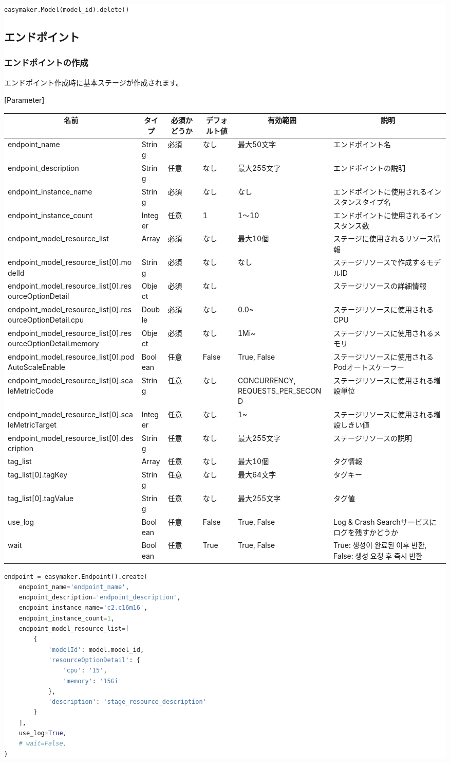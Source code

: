 ```python
easymaker.Model(model_id).delete()
```

## エンドポイント

### エンドポイントの作成

エンドポイント作成時に基本ステージが作成されます。

[Parameter]

| 名前                                                          | タイプ  | 必須かどうか | デフォルト値  | 有効範囲                             | 説明                                                                 |
|-------------------------------------------------------------|---------|-------|---------|----------------------------------|------------------------------------------------------------------------|
| endpoint_name                                               | String  | 必須 | なし      | 最大50文字                           | エンドポイント名                                                           |
| endpoint_description                                        | String  | 任意 | なし      | 最大255文字                          | エンドポイントの説明                                                       |
| endpoint_instance_name                                      | String  | 必須 | なし      | なし                               | エンドポイントに使用されるインスタンスタイプ名                                              |
| endpoint_instance_count                                     | Integer | 任意 | 1       | 1～10                             | エンドポイントに使用されるインスタンス数                                                     |
| endpoint_model_resource_list                                | Array   | 必須   | なし      | 最大10個                            | ステージに使用されるリソース情報                                                |
| endpoint_model_resource_list[0].modelId                     | String   | 必須   | なし      | なし                               | ステージリソースで作成するモデルID                                   |
| endpoint_model_resource_list[0].resourceOptionDetail        | Object   | 必須   | なし      |                                  | ステージリソースの詳細情報                |
| endpoint_model_resource_list[0].resourceOptionDetail.cpu    | Double   | 必須   | なし      | 0.0~                             | ステージリソースに使用されるCPU                |
| endpoint_model_resource_list[0].resourceOptionDetail.memory | Object   | 必須   | なし      | 1Mi~                             | ステージリソースに使用されるメモリ            |
| endpoint_model_resource_list[0].podAutoScaleEnable          | Boolean  | 任意   | False   | True, False                      | ステージリソースに使用されるPodオートスケーラー |
| endpoint_model_resource_list[0].scaleMetricCode             | String   | 任意   | なし      | CONCURRENCY, REQUESTS_PER_SECOND | ステージリソースに使用される増設単位         |
| endpoint_model_resource_list[0].scaleMetricTarget           | Integer  | 任意   | なし      | 1~                               | ステージリソースに使用される増設しきい値    |
| endpoint_model_resource_list[0].description                 | String   | 任意   | なし      | 最大255文字                          | ステージリソースの説明                                      |
| tag_list                                                    | Array   | 任意 | なし      | 最大10個                            | タグ情報                                                              |
| tag_list[0].tagKey                                          | String  | 任意 | なし      | 最大64文字                           | タグキー                                                                  |
| tag_list[0].tagValue                                        | String  | 任意 | なし      | 最大255文字                          | タグ値                                                               |
| use_log                                                     | Boolean | 任意 | False   | True, False                      | Log & Crash Searchサービスにログを残すかどうか                                           |
| wait                                                        | Boolean | 任意 | True    | True, False                      | True: 생성이 완료된 이후 반환, False: 생성 요청 후 즉시 반환 |

```python
endpoint = easymaker.Endpoint().create(
    endpoint_name='endpoint_name',
    endpoint_description='endpoint_description',
    endpoint_instance_name='c2.c16m16',
    endpoint_instance_count=1,
    endpoint_model_resource_list=[
        {
            'modelId': model.model_id,
            'resourceOptionDetail': {
                'cpu': '15',
                'memory': '15Gi'
            },
            'description': 'stage_resource_description'
        }
    ],
    use_log=True,
    # wait=False,
)
```
